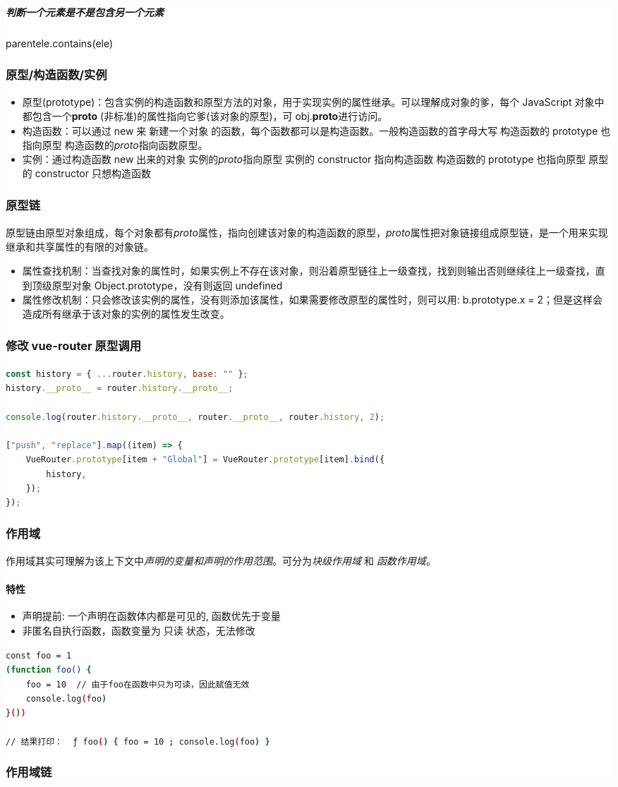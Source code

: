 ##### 判断一个元素是不是包含另一个元素

parentele.contains(ele)

### 原型/构造函数/实例

-   原型(prototype)：包含实例的构造函数和原型方法的对象，用于实现实例的属性继承。可以理解成对象的爹，每个 JavaScript 对象中都包含一个**proto** (非标准)的属性指向它爹(该对象的原型)，可 obj.**proto**进行访问。
-   构造函数：可以通过 new 来 新建一个对象 的函数，每个函数都可以是构造函数。一般构造函数的首字母大写 构造函数的 prototype 也指向原型 构造函数的*proto*指向函数原型。
-   实例：通过构造函数 new 出来的对象 实例的*proto*指向原型 实例的 constructor 指向构造函数 构造函数的 prototype 也指向原型 原型的 constructor 只想构造函数

### 原型链

原型链由原型对象组成，每个对象都有*proto*属性，指向创建该对象的构造函数的原型，*proto*属性把对象链接组成原型链，是一个用来实现继承和共享属性的有限的对象链。

-   属性查找机制：当查找对象的属性时，如果实例上不存在该对象，则沿着原型链往上一级查找，找到则输出否则继续往上一级查找，直到顶级原型对象 Object.prototype，没有则返回 undefined
-   属性修改机制：只会修改该实例的属性，没有则添加该属性，如果需要修改原型的属性时，则可以用: b.prototype.x = 2；但是这样会造成所有继承于该对象的实例的属性发生改变。

### 修改 vue-router 原型调用

```javascript
const history = { ...router.history, base: "" };
history.__proto__ = router.history.__proto__;

console.log(router.history.__proto__, router.__proto__, router.history, 2);

["push", "replace"].map((item) => {
    VueRouter.prototype[item + "Global"] = VueRouter.prototype[item].bind({
        history,
    });
});
```

### 作用域

作用域其实可理解为该上下文中*声明的变量和声明的作用范围*。可分为*块级作用域* 和 _函数作用域_。

#### 特性

-   声明提前: 一个声明在函数体内都是可见的, 函数优先于变量
-   非匿名自执行函数，函数变量为 只读 状态，无法修改

```bash
const foo = 1
(function foo() {
    foo = 10  // 由于foo在函数中只为可读，因此赋值无效
    console.log(foo)
}())

// 结果打印：  ƒ foo() { foo = 10 ; console.log(foo) }
```

### 作用域链
